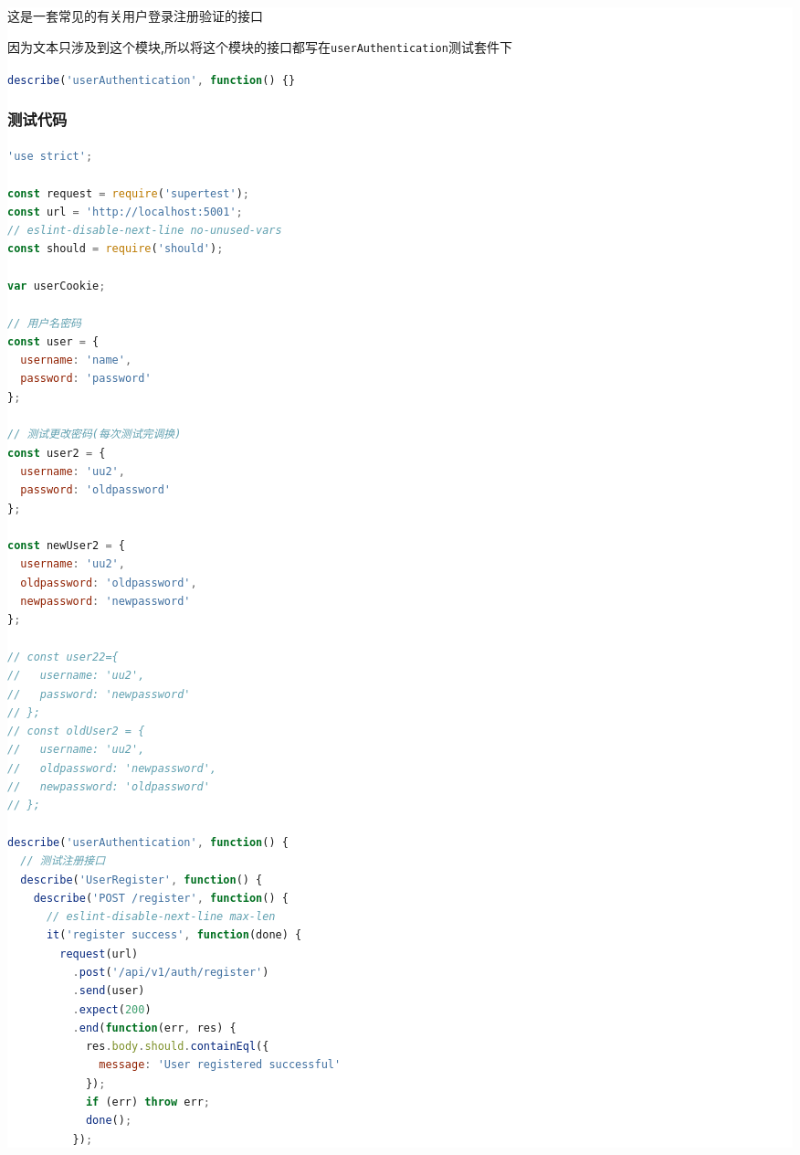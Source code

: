 这是一套常见的有关用户登录注册验证的接口


因为文本只涉及到这个模块,所以将这个模块的接口都写在`userAuthentication`测试套件下
```javascript
describe('userAuthentication', function() {}
```

### 测试代码

```javascript
'use strict';

const request = require('supertest');
const url = 'http://localhost:5001';
// eslint-disable-next-line no-unused-vars
const should = require('should');

var userCookie;

// 用户名密码
const user = {
  username: 'name',
  password: 'password'
};

// 测试更改密码(每次测试完调换)
const user2 = {
  username: 'uu2',
  password: 'oldpassword'
};

const newUser2 = {
  username: 'uu2',
  oldpassword: 'oldpassword',
  newpassword: 'newpassword'
};

// const user22={
//   username: 'uu2',
//   password: 'newpassword'
// };
// const oldUser2 = {
//   username: 'uu2',
//   oldpassword: 'newpassword',
//   newpassword: 'oldpassword'
// };

describe('userAuthentication', function() {
  // 测试注册接口
  describe('UserRegister', function() {
    describe('POST /register', function() {
      // eslint-disable-next-line max-len
      it('register success', function(done) {
        request(url)
          .post('/api/v1/auth/register')
          .send(user)
          .expect(200)
          .end(function(err, res) {
            res.body.should.containEql({
              message: 'User registered successful'
            });
            if (err) throw err;
            done();
          });
```